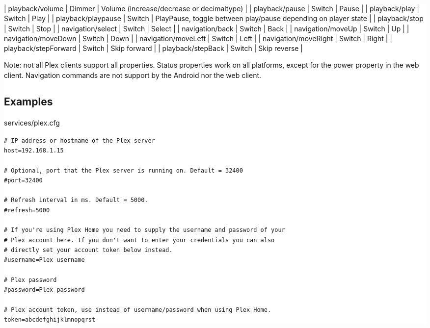 | playback/volume | Dimmer | Volume (increase/decrease or decimaltype) |
| playback/pause | Switch | Pause |
| playback/play | Switch | Play |
| playback/playpause | Switch | PlayPause, toggle between play/pause depending on player state |
| playback/stop | Switch | Stop |
| navigation/select | Switch | Select |
| navigation/back | Switch | Back |
| navigation/moveUp | Switch | Up |
| navigation/moveDown | Switch | Down |
| navigation/moveLeft | Switch | Left |
| navigation/moveRight | Switch | Right |
| playback/stepForward | Switch | Skip forward |
| playback/stepBack | Switch | Skip reverse |

Note: not all Plex clients support all properties. Status properties work on all platforms, except for the power property in the web client. Navigation commands are not support by the Android nor the web client. 

## Examples

services/plex.cfg

```
# IP address or hostname of the Plex server
host=192.168.1.15

# Optional, port that the Plex server is running on. Default = 32400
#port=32400

# Refresh interval in ms. Default = 5000. 
#refresh=5000

# If you're using Plex Home you need to supply the username and password of your
# Plex account here. If you don't want to enter your credentials you can also
# directly set your account token below instead. 
#username=Plex username

# Plex password
#password=Plex password

# Plex account token, use instead of username/password when using Plex Home. 
token=abcdefghijklmnopqrst
```

